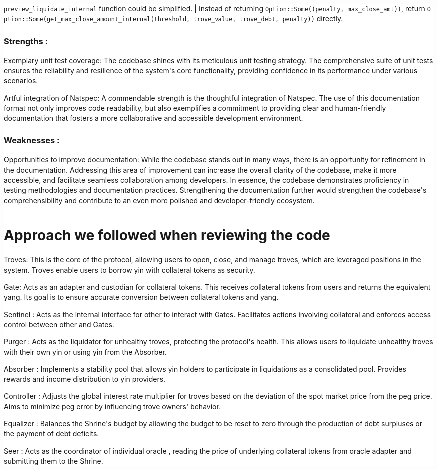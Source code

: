 `preview_liquidate_internal` function could be simplified. | Instead of returning `Option::Some((penalty, max_close_amt))`, return `Option::Some(get_max_close_amount_internal(threshold, trove_value, trove_debt, penalty))` directly.




### Strengths :

Exemplary unit test coverage: The codebase shines with its meticulous unit testing strategy. The comprehensive suite of unit tests ensures the reliability and resilience of the system's core functionality, providing confidence in its performance under various scenarios.


Artful integration of Natspec: A commendable strength is the thoughtful integration of Natspec. The use of this documentation format not only improves code readability, but also exemplifies a commitment to providing clear and human-friendly documentation that fosters a more collaborative and accessible development environment.

  

### Weaknesses :

Opportunities to improve documentation: While the codebase stands out in many ways, there is an opportunity for refinement in the documentation. Addressing this area of improvement can increase the overall clarity of the codebase, make it more accessible, and facilitate seamless collaboration among developers. In essence, the codebase demonstrates proficiency in testing methodologies and documentation practices. Strengthening the documentation further would strengthen the codebase's comprehensibility and contribute to an even more polished and developer-friendly ecosystem.


# Approach we followed when reviewing the code

Troves: This is the core of the protocol, allowing users to open, close, and manage troves, which are leveraged positions in the system. Troves enable users to borrow yin with collateral tokens as security.

Gate: Acts as an adapter and custodian for collateral tokens. This receives collateral tokens from users and returns the equivalent yang. Its goal is to ensure accurate conversion between collateral tokens and yang.

Sentinel : Acts as the internal interface for other  to interact with Gates. Facilitates actions involving collateral and enforces access control between other  and Gates.

Purger : Acts as the liquidator for unhealthy troves, protecting the protocol's health. This allows users to liquidate unhealthy troves with their own yin or using yin from the Absorber.

Absorber : Implements a stability pool that allows yin holders to participate in liquidations as a consolidated pool. Provides rewards and income distribution to yin providers.

Controller : Adjusts the global interest rate multiplier for troves based on the deviation of the spot market price from the peg price. Aims to minimize peg error by influencing trove owners' behavior.

Equalizer : Balances the Shrine's budget by allowing the budget to be reset to zero through the production of debt surpluses or the payment of debt deficits.

Seer : Acts as the coordinator of individual oracle , reading the price of underlying collateral tokens from oracle adapter  and submitting them to the Shrine.
